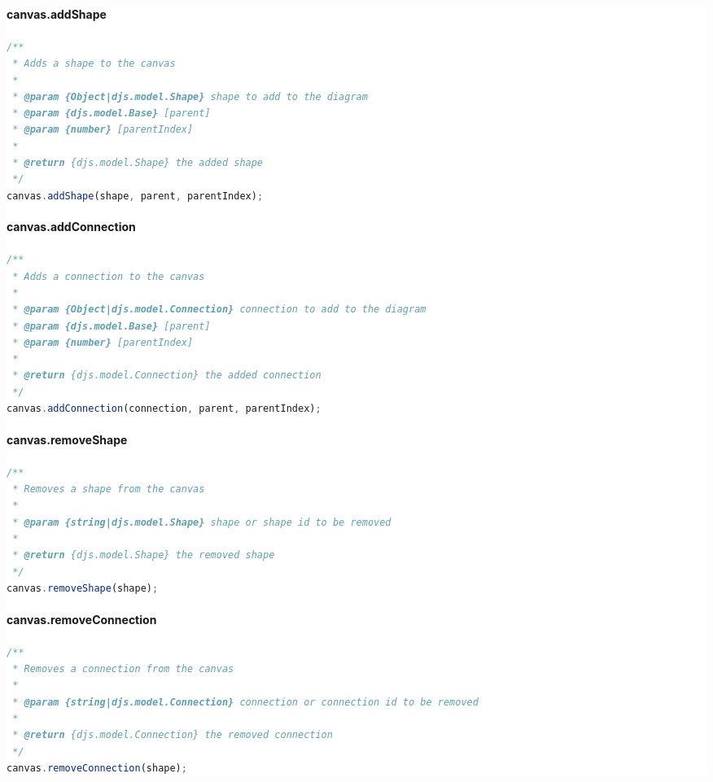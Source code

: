 #### canvas.addShape

```js
/**
 * Adds a shape to the canvas
 *
 * @param {Object|djs.model.Shape} shape to add to the diagram
 * @param {djs.model.Base} [parent]
 * @param {number} [parentIndex]
 *
 * @return {djs.model.Shape} the added shape
 */
canvas.addShape(shape, parent, parentIndex);
```

#### canvas.addConnection

```js
/**
 * Adds a connection to the canvas
 *
 * @param {Object|djs.model.Connection} connection to add to the diagram
 * @param {djs.model.Base} [parent]
 * @param {number} [parentIndex]
 *
 * @return {djs.model.Connection} the added connection
 */
canvas.addConnection(connection, parent, parentIndex);
```

#### canvas.removeShape

```js
/**
 * Removes a shape from the canvas
 *
 * @param {string|djs.model.Shape} shape or shape id to be removed
 *
 * @return {djs.model.Shape} the removed shape
 */
canvas.removeShape(shape);
```

#### canvas.removeConnection

```js
/**
 * Removes a connection from the canvas
 *
 * @param {string|djs.model.Connection} connection or connection id to be removed
 *
 * @return {djs.model.Connection} the removed connection
 */
canvas.removeConnection(shape);
```
